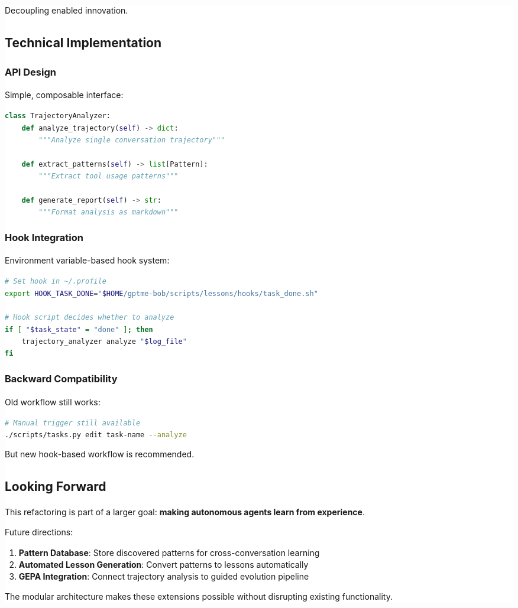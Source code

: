 Decoupling enabled innovation.

## Technical Implementation

### API Design

Simple, composable interface:

```python
class TrajectoryAnalyzer:
    def analyze_trajectory(self) -> dict:
        """Analyze single conversation trajectory"""

    def extract_patterns(self) -> list[Pattern]:
        """Extract tool usage patterns"""

    def generate_report(self) -> str:
        """Format analysis as markdown"""
```

### Hook Integration

Environment variable-based hook system:

```bash
# Set hook in ~/.profile
export HOOK_TASK_DONE="$HOME/gptme-bob/scripts/lessons/hooks/task_done.sh"

# Hook script decides whether to analyze
if [ "$task_state" = "done" ]; then
    trajectory_analyzer analyze "$log_file"
fi
```

### Backward Compatibility

Old workflow still works:

```bash
# Manual trigger still available
./scripts/tasks.py edit task-name --analyze
```

But new hook-based workflow is recommended.

## Looking Forward

This refactoring is part of a larger goal: **making autonomous agents learn from experience**.

Future directions:
1. **Pattern Database**: Store discovered patterns for cross-conversation learning
2. **Automated Lesson Generation**: Convert patterns to lessons automatically
3. **GEPA Integration**: Connect trajectory analysis to guided evolution pipeline

The modular architecture makes these extensions possible without disrupting existing functionality.
